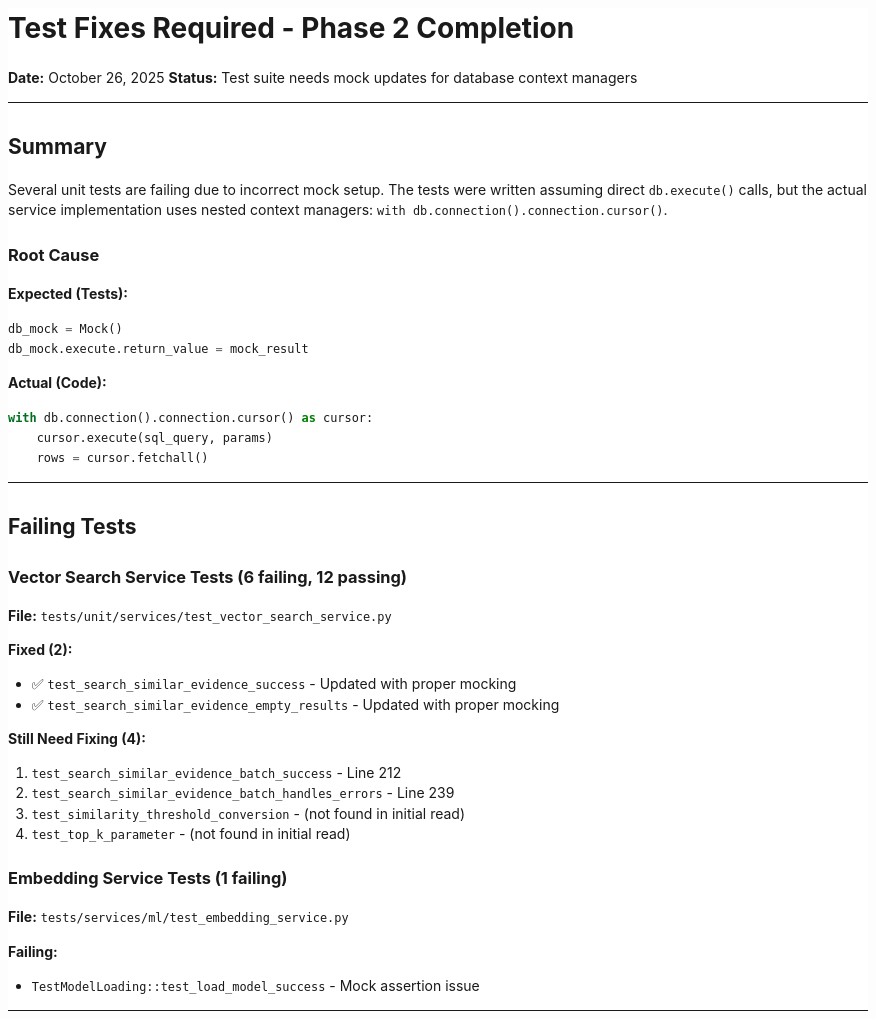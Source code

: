 # Test Fixes Required - Phase 2 Completion

**Date:** October 26, 2025
**Status:** Test suite needs mock updates for database context managers

---

## Summary

Several unit tests are failing due to incorrect mock setup. The tests were written assuming direct `db.execute()` calls, but the actual service implementation uses nested context managers: `with db.connection().connection.cursor()`.

### Root Cause

**Expected (Tests):**
```python
db_mock = Mock()
db_mock.execute.return_value = mock_result
```

**Actual (Code):**
```python
with db.connection().connection.cursor() as cursor:
    cursor.execute(sql_query, params)
    rows = cursor.fetchall()
```

---

## Failing Tests

### Vector Search Service Tests (6 failing, 12 passing)

**File:** `tests/unit/services/test_vector_search_service.py`

**Fixed (2):**
- ✅ `test_search_similar_evidence_success` - Updated with proper mocking
- ✅ `test_search_similar_evidence_empty_results` - Updated with proper mocking

**Still Need Fixing (4):**
1. `test_search_similar_evidence_batch_success` - Line 212
2. `test_search_similar_evidence_batch_handles_errors` - Line 239
3. `test_similarity_threshold_conversion` - (not found in initial read)
4. `test_top_k_parameter` - (not found in initial read)

### Embedding Service Tests (1 failing)

**File:** `tests/services/ml/test_embedding_service.py`

**Failing:**
- `TestModelLoading::test_load_model_success` - Mock assertion issue

---
